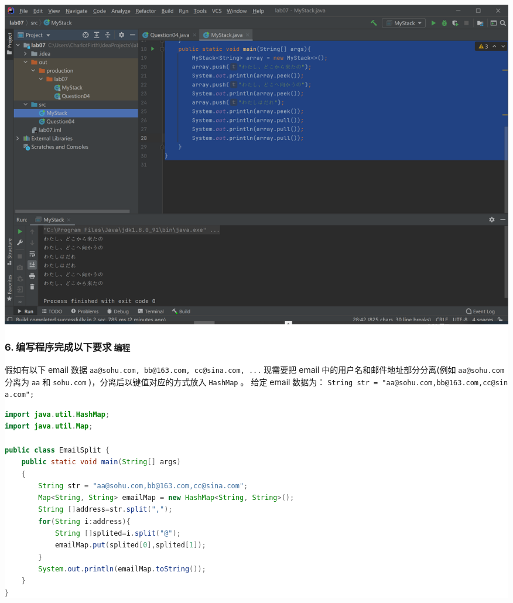 ![image-20210505005048975](answer_template.assets/image-20210505005048975.png)

### 6. 编写程序完成以下要求 `编程`

假如有以下 email 数据 `aa@sohu.com, bb@163.com, cc@sina.com, ...` 现需要把 email 中的用户名和邮件地址部分分离(例如 `aa@sohu.com` 分离为 `aa` 和 `sohu.com` )，分离后以键值对应的方式放入 `HashMap` 。
给定 email 数据为：
`String str = "aa@sohu.com,bb@163.com,cc@sina.com";`

```java
import java.util.HashMap;
import java.util.Map;

public class EmailSplit {
    public static void main(String[] args)
    {
        String str = "aa@sohu.com,bb@163.com,cc@sina.com";
        Map<String, String> emailMap = new HashMap<String, String>();
        String []address=str.split(",");
        for(String i:address){
            String []splited=i.split("@");
            emailMap.put(splited[0],splited[1]);
        }
        System.out.println(emailMap.toString());
    }
}
```
